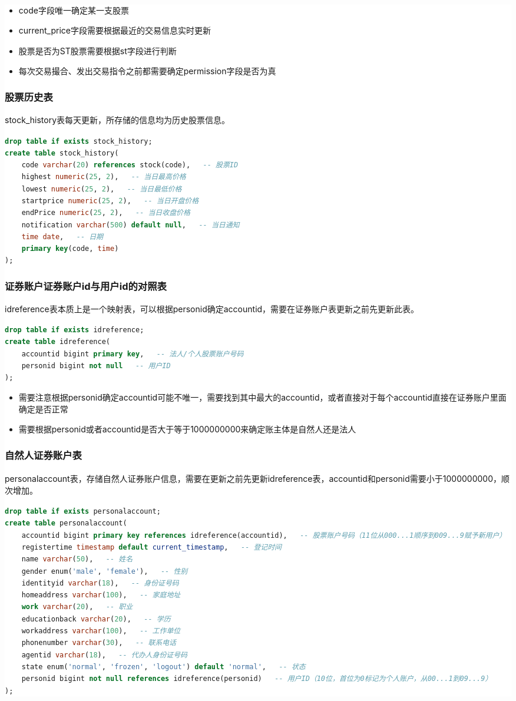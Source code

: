 + code字段唯一确定某一支股票

+ current_price字段需要根据最近的交易信息实时更新

+ 股票是否为ST股票需要根据st字段进行判断

+ 每次交易撮合、发出交易指令之前都需要确定permission字段是否为真

### 股票历史表

stock_history表每天更新，所存储的信息均为历史股票信息。

```sql
drop table if exists stock_history;
create table stock_history(
    code varchar(20) references stock(code),   -- 股票ID
    highest numeric(25, 2),   -- 当日最高价格
    lowest numeric(25, 2),   -- 当日最低价格
    startprice numeric(25, 2),   -- 当日开盘价格
    endPrice numeric(25, 2),   -- 当日收盘价格
    notification varchar(500) default null,   -- 当日通知
    time date,   -- 日期
    primary key(code, time)
);
```

### 证券账户证券账户id与用户id的对照表

idreference表本质上是一个映射表，可以根据personid确定accountid，需要在证券账户表更新之前先更新此表。

```sql
drop table if exists idreference;
create table idreference(
    accountid bigint primary key,   -- 法人/个人股票账户号码
    personid bigint not null   -- 用户ID
);
```

+ 需要注意根据personid确定accountid可能不唯一，需要找到其中最大的accountid，或者直接对于每个accountid直接在证券账户里面确定是否正常

+ 需要根据personid或者accountid是否大于等于1000000000来确定账主体是自然人还是法人

### 自然人证券账户表

personalaccount表，存储自然人证券账户信息，需要在更新之前先更新idreference表，accountid和personid需要小于1000000000，顺次增加。

```sql
drop table if exists personalaccount;
create table personalaccount(
    accountid bigint primary key references idreference(accountid),   -- 股票账户号码（11位从000...1顺序到009...9赋予新用户）
    registertime timestamp default current_timestamp,   -- 登记时间
    name varchar(50),   -- 姓名
    gender enum('male', 'female'),   -- 性别
    identityid varchar(18),   -- 身份证号码
    homeaddress varchar(100),   -- 家庭地址
    work varchar(20),   -- 职业
    educationback varchar(20),   -- 学历
    workaddress varchar(100),   -- 工作单位
    phonenumber varchar(30),   -- 联系电话
    agentid varchar(18),   -- 代办人身份证号码
    state enum('normal', 'frozen', 'logout') default 'normal',   -- 状态
    personid bigint not null references idreference(personid)   -- 用户ID（10位，首位为0标记为个人账户，从00...1到09...9）
);
```
